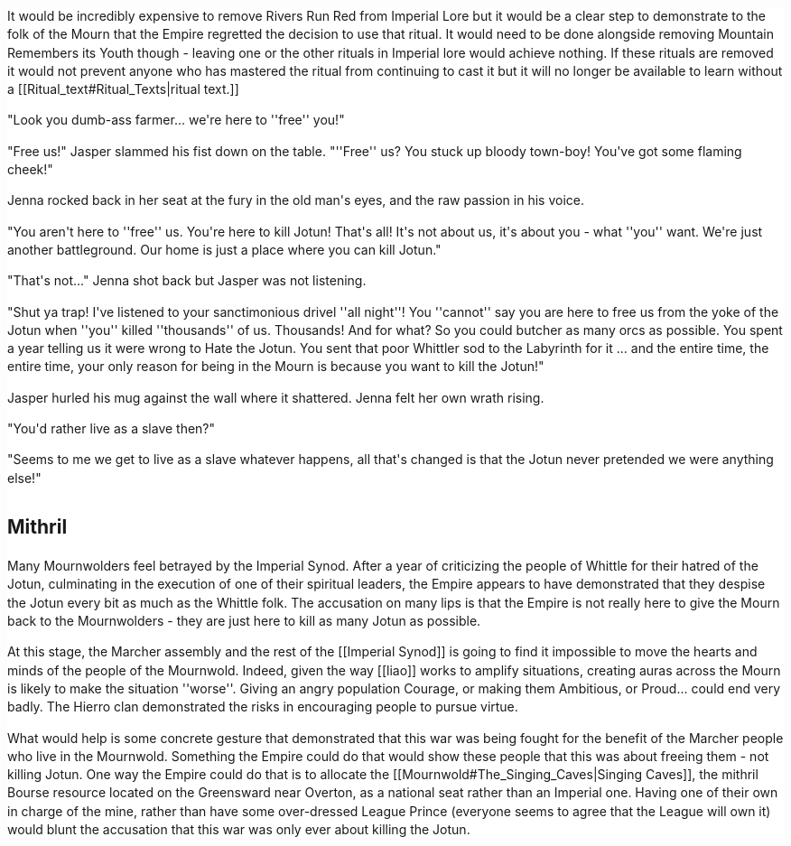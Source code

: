 It would be incredibly expensive to remove Rivers Run Red from Imperial Lore but it would be a clear step to demonstrate to the folk of the Mourn that the Empire regretted the decision to use that ritual. It would need to be done alongside removing Mountain Remembers its Youth though - leaving one or the other rituals in Imperial lore would achieve nothing. If these rituals are removed it would not prevent anyone who has mastered the ritual from continuing to cast it but it will no longer be available to learn without a [[Ritual_text#Ritual_Texts|ritual text.]]

"Look you dumb-ass farmer... we're here to ''free'' you!"

"Free us!" Jasper slammed his fist down on the table. "''Free'' us? You stuck up bloody town-boy! You've got some flaming cheek!"

Jenna rocked back in her seat at the fury in the old man's eyes, and the raw passion in his voice.

"You aren't here to ''free'' us. You're here to kill Jotun! That's all! It's not about us, it's about you - what ''you'' want. We're just another battleground. Our home is just a place where you can kill Jotun."

"That's not..." Jenna shot back but Jasper was not listening.

"Shut ya trap! I've listened to your sanctimonious drivel ''all night''! You ''cannot'' say you are here to free us from the yoke of the Jotun when ''you'' killed ''thousands'' of us. Thousands! And for what? So you could butcher as many orcs as possible. You spent a year telling us it were wrong to Hate the Jotun. You sent that poor Whittler sod to the Labyrinth for it ... and the entire time, the entire time, your only reason for being in the Mourn is because you want to kill the Jotun!"

Jasper hurled his mug against the wall where it shattered. Jenna felt her own wrath rising.

"You'd rather live as a slave then?"

"Seems to me we get to live as a slave whatever happens, all that's changed is that the Jotun never pretended we were anything else!"


## Mithril
Many Mournwolders feel betrayed by the Imperial Synod. After a year of criticizing the people of Whittle for their hatred of the Jotun, culminating in the execution of one of their spiritual leaders, the Empire appears to have demonstrated that they despise the Jotun every bit as much as the Whittle folk. The accusation on many lips is that the Empire is not really here to give the Mourn back to the Mournwolders - they are just here to kill as many Jotun as possible. 

At this stage, the Marcher assembly and the rest of the [[Imperial Synod]] is going to find it impossible to move the hearts and minds of the people of the Mournwold. Indeed, given the way [[liao]] works to amplify situations, creating auras across the Mourn is likely to make the situation ''worse''. Giving an angry population Courage, or making them Ambitious, or Proud... could end very badly. The Hierro clan demonstrated the risks in encouraging people to pursue virtue.

What would help is some concrete gesture that demonstrated that this war was being fought for the benefit of the Marcher people who live in the Mournwold. Something the Empire could do that would show these people that this was about freeing them - not killing Jotun. One way the Empire could do that is to allocate the [[Mournwold#The_Singing_Caves|Singing Caves]], the mithril Bourse resource located on the Greensward near Overton, as a national seat rather than an Imperial one. Having one of their own in charge of the mine, rather than have some over-dressed League Prince (everyone seems to agree that the League will own it) would blunt the accusation that this war was only ever about killing the Jotun.
